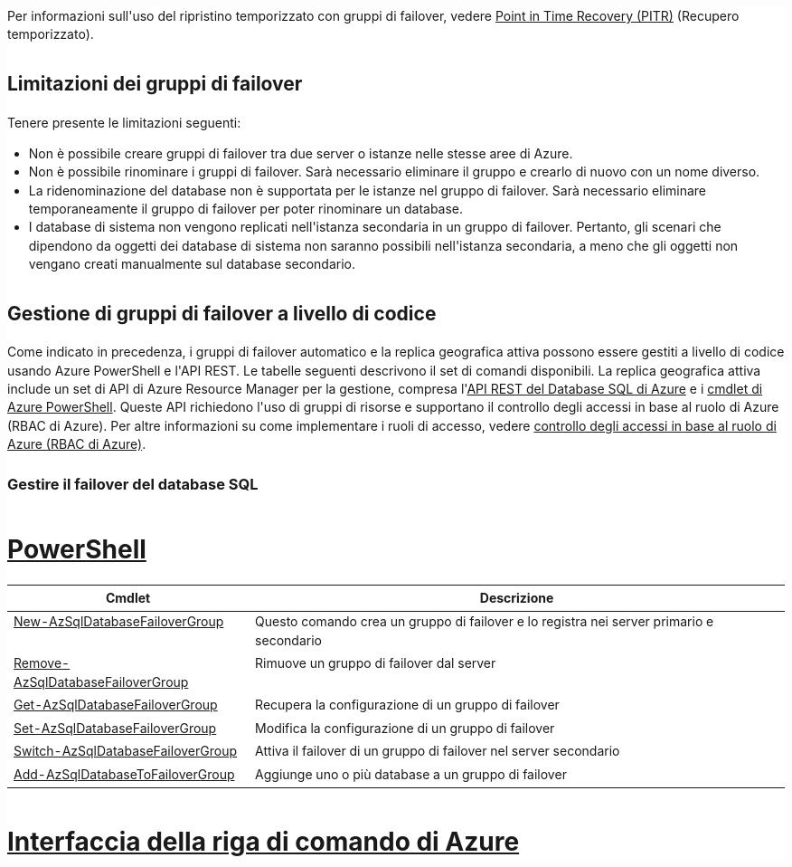 Per informazioni sull'uso del ripristino temporizzato con gruppi di failover, vedere [Point in Time Recovery (PITR)](recovery-using-backups.md#point-in-time-restore) (Recupero temporizzato).

## <a name="limitations-of-failover-groups"></a>Limitazioni dei gruppi di failover

Tenere presente le limitazioni seguenti:

- Non è possibile creare gruppi di failover tra due server o istanze nelle stesse aree di Azure.
- Non è possibile rinominare i gruppi di failover. Sarà necessario eliminare il gruppo e crearlo di nuovo con un nome diverso.
- La ridenominazione del database non è supportata per le istanze nel gruppo di failover. Sarà necessario eliminare temporaneamente il gruppo di failover per poter rinominare un database.
- I database di sistema non vengono replicati nell'istanza secondaria in un gruppo di failover. Pertanto, gli scenari che dipendono da oggetti dei database di sistema non saranno possibili nell'istanza secondaria, a meno che gli oggetti non vengano creati manualmente sul database secondario.

## <a name="programmatically-managing-failover-groups"></a>Gestione di gruppi di failover a livello di codice

Come indicato in precedenza, i gruppi di failover automatico e la replica geografica attiva possono essere gestiti a livello di codice usando Azure PowerShell e l'API REST. Le tabelle seguenti descrivono il set di comandi disponibili. La replica geografica attiva include un set di API di Azure Resource Manager per la gestione, compresa l'[API REST del Database SQL di Azure](/rest/api/sql/) e i [cmdlet di Azure PowerShell](/powershell/azure/). Queste API richiedono l'uso di gruppi di risorse e supportano il controllo degli accessi in base al ruolo di Azure (RBAC di Azure). Per altre informazioni su come implementare i ruoli di accesso, vedere [controllo degli accessi in base al ruolo di Azure (RBAC di Azure)](../../role-based-access-control/overview.md).

### <a name="manage-sql-database-failover"></a>Gestire il failover del database SQL

# <a name="powershell"></a>[PowerShell](#tab/azure-powershell)

| Cmdlet | Descrizione |
| --- | --- |
| [New-AzSqlDatabaseFailoverGroup](/powershell/module/az.sql/new-azsqldatabasefailovergroup) |Questo comando crea un gruppo di failover e lo registra nei server primario e secondario|
| [Remove-AzSqlDatabaseFailoverGroup](/powershell/module/az.sql/remove-azsqldatabasefailovergroup) | Rimuove un gruppo di failover dal server |
| [Get-AzSqlDatabaseFailoverGroup](/powershell/module/az.sql/get-azsqldatabasefailovergroup) | Recupera la configurazione di un gruppo di failover |
| [Set-AzSqlDatabaseFailoverGroup](/powershell/module/az.sql/set-azsqldatabasefailovergroup) |Modifica la configurazione di un gruppo di failover |
| [Switch-AzSqlDatabaseFailoverGroup](/powershell/module/az.sql/switch-azsqldatabasefailovergroup) | Attiva il failover di un gruppo di failover nel server secondario |
| [Add-AzSqlDatabaseToFailoverGroup](/powershell/module/az.sql/add-azsqldatabasetofailovergroup)|Aggiunge uno o più database a un gruppo di failover|

# <a name="azure-cli"></a>[Interfaccia della riga di comando di Azure](#tab/azure-cli)

